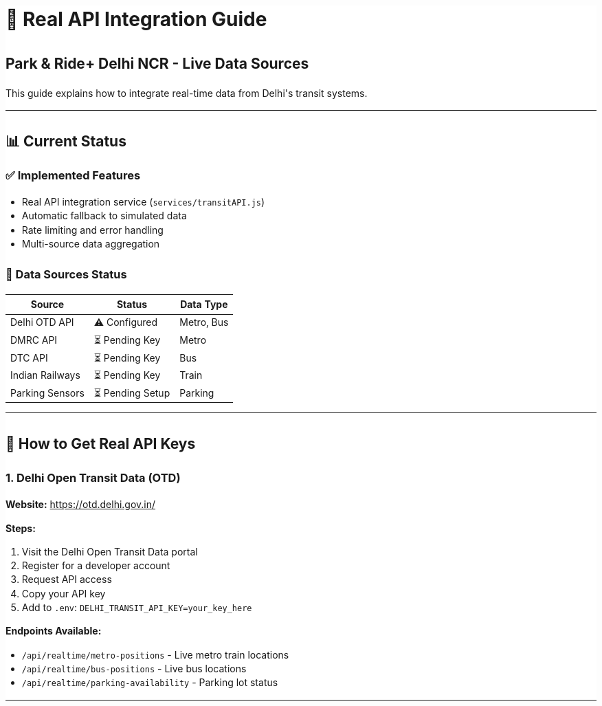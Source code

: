 # 🔌 Real API Integration Guide
## Park & Ride+ Delhi NCR - Live Data Sources

This guide explains how to integrate real-time data from Delhi's transit systems.

---

## 📊 Current Status

### ✅ Implemented Features
- Real API integration service (`services/transitAPI.js`)
- Automatic fallback to simulated data
- Rate limiting and error handling
- Multi-source data aggregation

### 🔄 Data Sources Status
| Source | Status | Data Type |
|--------|--------|-----------|
| Delhi OTD API | ⚠️ Configured | Metro, Bus |
| DMRC API | ⏳ Pending Key | Metro |
| DTC API | ⏳ Pending Key | Bus |
| Indian Railways | ⏳ Pending Key | Train |
| Parking Sensors | ⏳ Pending Setup | Parking |

---

## 🔑 How to Get Real API Keys

### 1. Delhi Open Transit Data (OTD)
**Website:** https://otd.delhi.gov.in/

**Steps:**
1. Visit the Delhi Open Transit Data portal
2. Register for a developer account
3. Request API access
4. Copy your API key
5. Add to `.env`: `DELHI_TRANSIT_API_KEY=your_key_here`

**Endpoints Available:**
- `/api/realtime/metro-positions` - Live metro train locations
- `/api/realtime/bus-positions` - Live bus locations
- `/api/realtime/parking-availability` - Parking lot status

---
